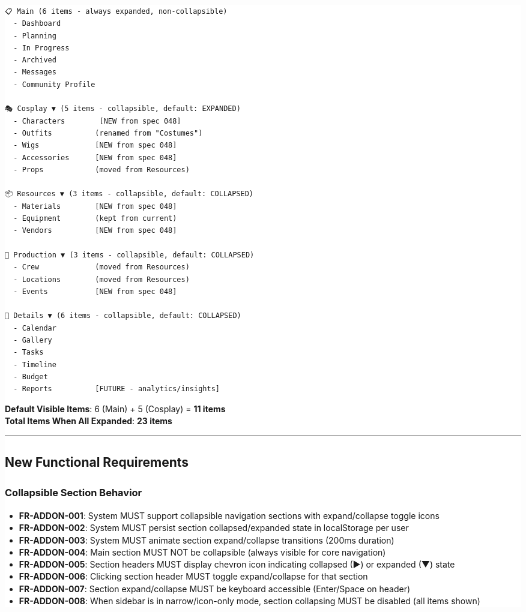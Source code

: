 ```
📋 Main (6 items - always expanded, non-collapsible)
  - Dashboard
  - Planning
  - In Progress
  - Archived
  - Messages
  - Community Profile

🎭 Cosplay ▼ (5 items - collapsible, default: EXPANDED)
  - Characters        [NEW from spec 048]
  - Outfits          (renamed from "Costumes")
  - Wigs             [NEW from spec 048]
  - Accessories      [NEW from spec 048]
  - Props            (moved from Resources)

📦 Resources ▼ (3 items - collapsible, default: COLLAPSED)
  - Materials        [NEW from spec 048]
  - Equipment        (kept from current)
  - Vendors          [NEW from spec 048]

📍 Production ▼ (3 items - collapsible, default: COLLAPSED)
  - Crew             (moved from Resources)
  - Locations        (moved from Resources)
  - Events           [NEW from spec 048]

📅 Details ▼ (6 items - collapsible, default: COLLAPSED)
  - Calendar
  - Gallery
  - Tasks
  - Timeline
  - Budget
  - Reports          [FUTURE - analytics/insights]
```

**Default Visible Items**: 6 (Main) + 5 (Cosplay) = **11 items**  
**Total Items When All Expanded**: **23 items**

---

## New Functional Requirements

### Collapsible Section Behavior

- **FR-ADDON-001**: System MUST support collapsible navigation sections with expand/collapse toggle icons
- **FR-ADDON-002**: System MUST persist section collapsed/expanded state in localStorage per user
- **FR-ADDON-003**: System MUST animate section expand/collapse transitions (200ms duration)
- **FR-ADDON-004**: Main section MUST NOT be collapsible (always visible for core navigation)
- **FR-ADDON-005**: Section headers MUST display chevron icon indicating collapsed (▶) or expanded (▼) state
- **FR-ADDON-006**: Clicking section header MUST toggle expand/collapse for that section
- **FR-ADDON-007**: Section expand/collapse MUST be keyboard accessible (Enter/Space on header)
- **FR-ADDON-008**: When sidebar is in narrow/icon-only mode, section collapsing MUST be disabled (all items shown)
